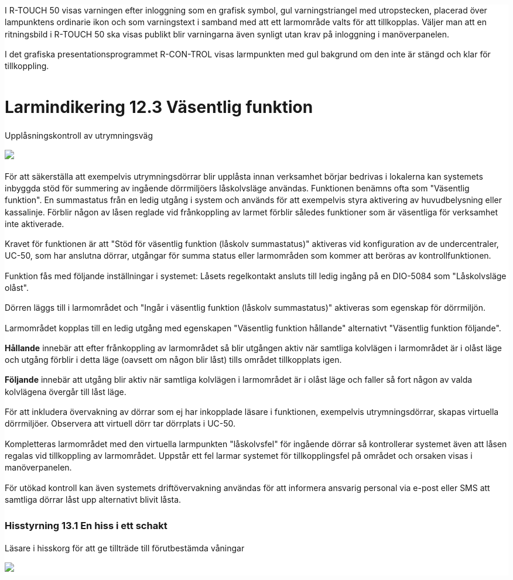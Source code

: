 I R-TOUCH 50 visas varningen efter inloggning som en grafisk symbol, gul varningstriangel med utropstecken, placerad över lampunktens ordinarie ikon och som varningstext i samband med att ett larmområde valts för att tillkopplas. Väljer man att en ritningsbild i R-TOUCH 50 ska visas publikt blir varningarna även synligt utan krav på inloggning i manöverpanelen.

I det grafiska presentationsprogrammet R-CON-TROL visas larmpunkten med gul bakgrund om den inte är stängd och klar för tillkoppling.

# **Larmindikering** 12.3 Väsentlig funktion

Upplåsningskontroll av utrymningsväg

![](_page_65_Figure_2.jpeg)

För att säkerställa att exempelvis utrymningsdörrar blir upplåsta innan verksamhet börjar bedrivas i lokalerna kan systemets inbyggda stöd för summering av ingående dörrmiljöers låskolvsläge användas. Funktionen benämns ofta som "Väsentlig funktion". En summastatus från en ledig utgång i system och används för att exempelvis styra aktivering av huvudbelysning eller kassalinje. Förblir någon av låsen reglade vid frånkoppling av larmet förblir således funktioner som är väsentliga för verksamhet inte aktiverade.

Kravet för funktionen är att "Stöd för väsentlig funktion (låskolv summastatus)" aktiveras vid konfiguration av de undercentraler, UC-50, som har anslutna dörrar, utgångar för summa status eller larmområden som kommer att beröras av kontrollfunktionen.

Funktion fås med följande inställningar i systemet: Låsets regelkontakt ansluts till ledig ingång på en DIO-5084 som "Låskolvsläge olåst".

Dörren läggs till i larmområdet och "Ingår i väsentlig funktion (låskolv summastatus)" aktiveras som egenskap för dörrmiljön.

Larmområdet kopplas till en ledig utgång med egenskapen "Väsentlig funktion hållande" alternativt "Väsentlig funktion följande".

**Hållande** innebär att efter frånkoppling av larmområdet så blir utgången aktiv när samtliga kolvlägen i larmområdet är i olåst läge och utgång förblir i detta läge (oavsett om någon blir låst) tills området tillkopplats igen.

**Följande** innebär att utgång blir aktiv när samtliga kolvlägen i larmområdet är i olåst läge och faller så fort någon av valda kolvlägena övergår till låst läge.

För att inkludera övervakning av dörrar som ej har inkopplade läsare i funktionen, exempelvis utrymningsdörrar, skapas virtuella dörrmiljöer. Observera att virtuell dörr tar dörrplats i UC-50.

Kompletteras larmområdet med den virtuella larmpunkten "låskolvsfel" för ingående dörrar så kontrollerar systemet även att låsen regalas vid tillkoppling av larmområdet. Uppstår ett fel larmar systemet för tillkopplingsfel på området och orsaken visas i manöverpanelen.

För utökad kontroll kan även systemets driftövervakning användas för att informera ansvarig personal via e-post eller SMS att samtliga dörrar låst upp alternativt blivit låsta.

### **Hisstyrning** 13.1 En hiss i ett schakt

Läsare i hisskorg för att ge tillträde till förutbestämda våningar

![](_page_66_Figure_2.jpeg)
